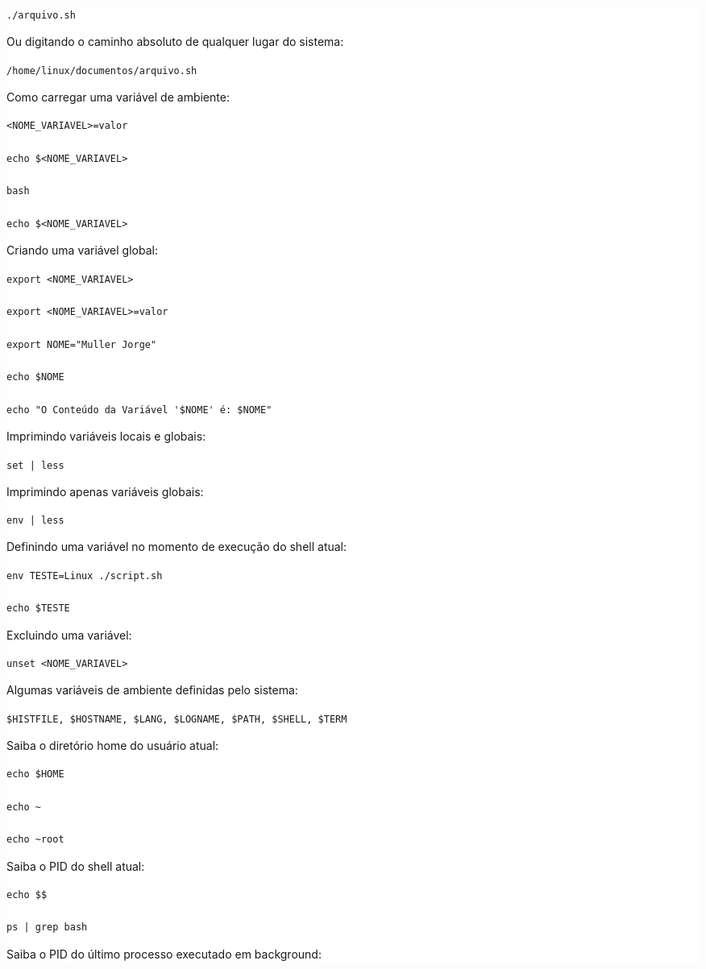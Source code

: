 	./arquivo.sh

Ou digitando o caminho absoluto de qualquer lugar do sistema:

	/home/linux/documentos/arquivo.sh

Como carregar uma variável de ambiente:

	<NOME_VARIAVEL>=valor

	echo $<NOME_VARIAVEL>

	bash

	echo $<NOME_VARIAVEL>

Criando uma variável global:

	export <NOME_VARIAVEL>

	export <NOME_VARIAVEL>=valor

	export NOME="Muller Jorge"

	echo $NOME

	echo "O Conteúdo da Variável '$NOME' é: $NOME"

Imprimindo variáveis locais e globais:

	set | less

Imprimindo apenas variáveis globais:

	env | less

Definindo uma variável no momento de execução do shell atual:

	env TESTE=Linux ./script.sh

	echo $TESTE

Excluindo uma variável:

	unset <NOME_VARIAVEL>

Algumas variáveis de ambiente definidas pelo sistema:

	$HISTFILE, $HOSTNAME, $LANG, $LOGNAME, $PATH, $SHELL, $TERM

Saiba o diretório home do usuário atual:

	echo $HOME

	echo ~

	echo ~root

Saiba o PID do shell atual:

	echo $$

	ps | grep bash

Saiba o PID do último processo executado em background:
